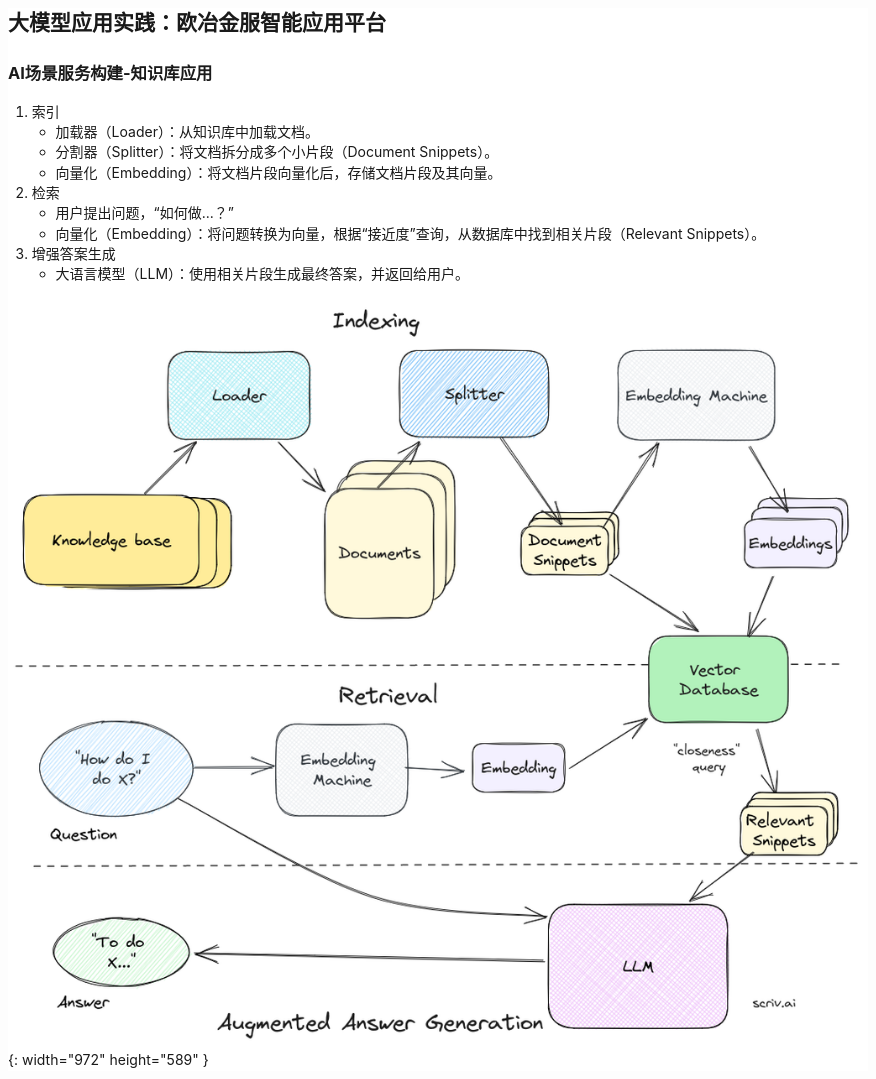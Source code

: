 ## 大模型应用实践：欧冶金服智能应用平台

### AI场景服务构建-知识库应用
1. 索引
    - 加载器（Loader）：从知识库中加载文档。
    - 分割器（Splitter）：将文档拆分成多个小片段（Document Snippets）。
    - 向量化（Embedding）：将文档片段向量化后，存储文档片段及其向量。
2. 检索
    - 用户提出问题，“如何做...？”
    - 向量化（Embedding）：将问题转换为向量，根据“接近度”查询，从数据库中找到相关片段（Relevant Snippets）。
3. 增强答案生成
    - 大语言模型（LLM）：使用相关片段生成最终答案，并返回给用户。

![Desktop View](/images/LLM-Lesson3/RAG.png){: width="972" height="589" }
